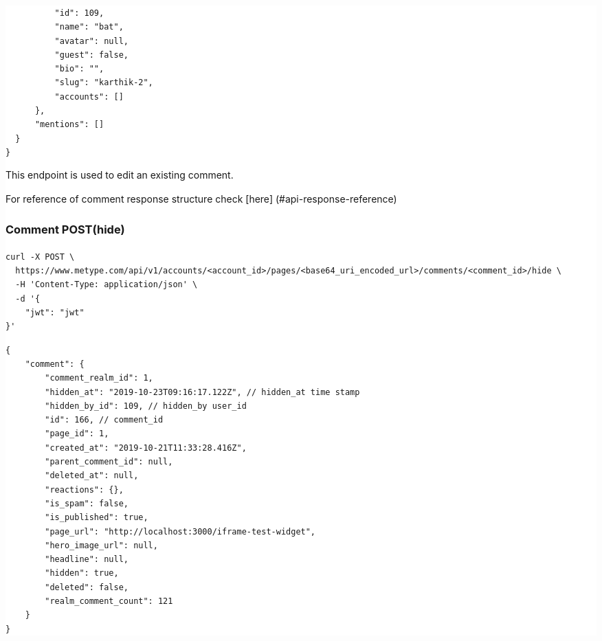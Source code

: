 ```shell--response
          "id": 109,
          "name": "bat",
          "avatar": null,
          "guest": false,
          "bio": "",
          "slug": "karthik-2",
          "accounts": []
      },
      "mentions": []
  }
}
```

This endpoint is used to edit an existing comment.

For reference of comment response structure check [here] (#api-response-reference)

### Comment POST(hide)

```shell--request
curl -X POST \
  https://www.metype.com/api/v1/accounts/<account_id>/pages/<base64_uri_encoded_url>/comments/<comment_id>/hide \
  -H 'Content-Type: application/json' \
  -d '{
    "jwt": "jwt"
}'
```

```shell--response
{
    "comment": {
        "comment_realm_id": 1,
        "hidden_at": "2019-10-23T09:16:17.122Z", // hidden_at time stamp
        "hidden_by_id": 109, // hidden_by user_id
        "id": 166, // comment_id
        "page_id": 1,
        "created_at": "2019-10-21T11:33:28.416Z",
        "parent_comment_id": null,
        "deleted_at": null,
        "reactions": {},
        "is_spam": false,
        "is_published": true,
        "page_url": "http://localhost:3000/iframe-test-widget",
        "hero_image_url": null,
        "headline": null,
        "hidden": true,
        "deleted": false,
        "realm_comment_count": 121
    }
}
```
